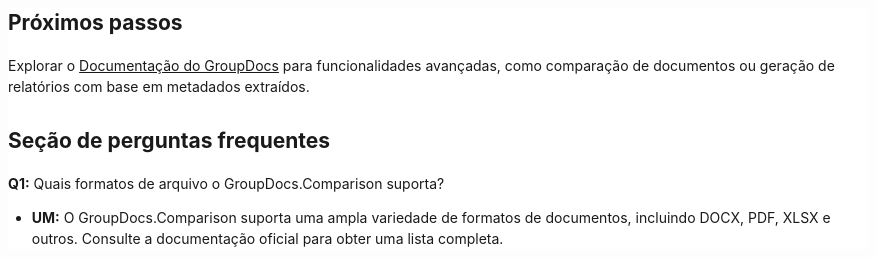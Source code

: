 ## Próximos passos
Explorar o [Documentação do GroupDocs](https://docs.groupdocs.com/comparison/java/) para funcionalidades avançadas, como comparação de documentos ou geração de relatórios com base em metadados extraídos.

## Seção de perguntas frequentes

**Q1:** Quais formatos de arquivo o GroupDocs.Comparison suporta?
- **UM:** O GroupDocs.Comparison suporta uma ampla variedade de formatos de documentos, incluindo DOCX, PDF, XLSX e outros. Consulte a documentação oficial para obter uma lista completa.